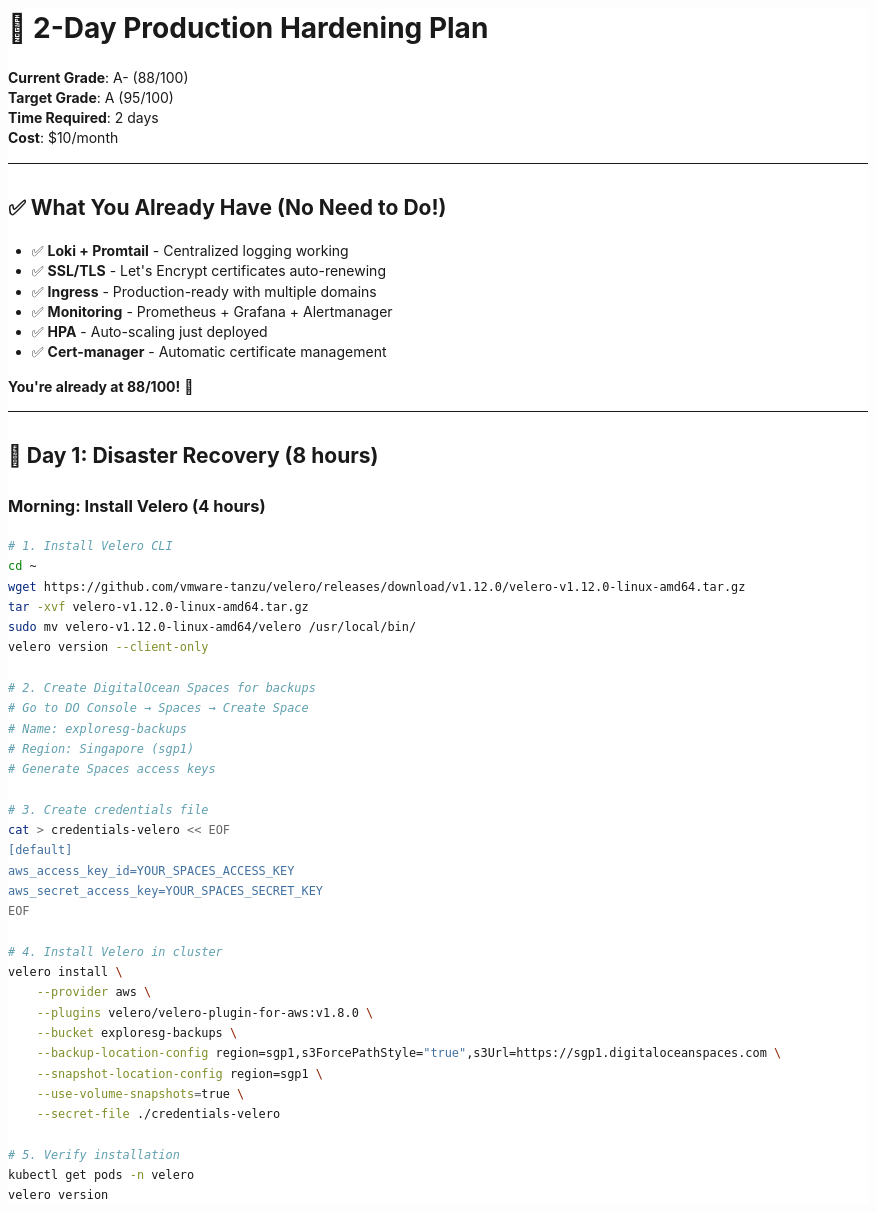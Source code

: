 # 🚀 2-Day Production Hardening Plan

**Current Grade**: A- (88/100)  
**Target Grade**: A (95/100)  
**Time Required**: 2 days  
**Cost**: $10/month

---

## ✅ What You Already Have (No Need to Do!)

- ✅ **Loki + Promtail** - Centralized logging working
- ✅ **SSL/TLS** - Let's Encrypt certificates auto-renewing
- ✅ **Ingress** - Production-ready with multiple domains
- ✅ **Monitoring** - Prometheus + Grafana + Alertmanager
- ✅ **HPA** - Auto-scaling just deployed
- ✅ **Cert-manager** - Automatic certificate management

**You're already at 88/100!** 🎉

---

## 🔴 Day 1: Disaster Recovery (8 hours)

### Morning: Install Velero (4 hours)

```bash
# 1. Install Velero CLI
cd ~
wget https://github.com/vmware-tanzu/velero/releases/download/v1.12.0/velero-v1.12.0-linux-amd64.tar.gz
tar -xvf velero-v1.12.0-linux-amd64.tar.gz
sudo mv velero-v1.12.0-linux-amd64/velero /usr/local/bin/
velero version --client-only

# 2. Create DigitalOcean Spaces for backups
# Go to DO Console → Spaces → Create Space
# Name: exploresg-backups
# Region: Singapore (sgp1)
# Generate Spaces access keys

# 3. Create credentials file
cat > credentials-velero << EOF
[default]
aws_access_key_id=YOUR_SPACES_ACCESS_KEY
aws_secret_access_key=YOUR_SPACES_SECRET_KEY
EOF

# 4. Install Velero in cluster
velero install \
    --provider aws \
    --plugins velero/velero-plugin-for-aws:v1.8.0 \
    --bucket exploresg-backups \
    --backup-location-config region=sgp1,s3ForcePathStyle="true",s3Url=https://sgp1.digitaloceanspaces.com \
    --snapshot-location-config region=sgp1 \
    --use-volume-snapshots=true \
    --secret-file ./credentials-velero

# 5. Verify installation
kubectl get pods -n velero
velero version
```

